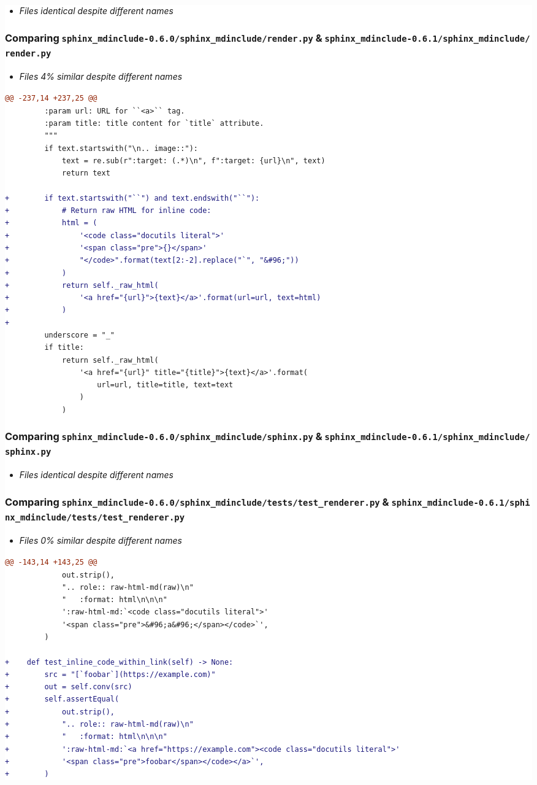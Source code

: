  * *Files identical despite different names*

### Comparing `sphinx_mdinclude-0.6.0/sphinx_mdinclude/render.py` & `sphinx_mdinclude-0.6.1/sphinx_mdinclude/render.py`

 * *Files 4% similar despite different names*

```diff
@@ -237,14 +237,25 @@
         :param url: URL for ``<a>`` tag.
         :param title: title content for `title` attribute.
         """
         if text.startswith("\n.. image::"):
             text = re.sub(r":target: (.*)\n", f":target: {url}\n", text)
             return text
 
+        if text.startswith("``") and text.endswith("``"):
+            # Return raw HTML for inline code:
+            html = (
+                '<code class="docutils literal">'
+                '<span class="pre">{}</span>'
+                "</code>".format(text[2:-2].replace("`", "&#96;"))
+            )
+            return self._raw_html(
+                '<a href="{url}">{text}</a>'.format(url=url, text=html)
+            )
+
         underscore = "_"
         if title:
             return self._raw_html(
                 '<a href="{url}" title="{title}">{text}</a>'.format(
                     url=url, title=title, text=text
                 )
             )
```

### Comparing `sphinx_mdinclude-0.6.0/sphinx_mdinclude/sphinx.py` & `sphinx_mdinclude-0.6.1/sphinx_mdinclude/sphinx.py`

 * *Files identical despite different names*

### Comparing `sphinx_mdinclude-0.6.0/sphinx_mdinclude/tests/test_renderer.py` & `sphinx_mdinclude-0.6.1/sphinx_mdinclude/tests/test_renderer.py`

 * *Files 0% similar despite different names*

```diff
@@ -143,14 +143,25 @@
             out.strip(),
             ".. role:: raw-html-md(raw)\n"
             "   :format: html\n\n\n"
             ':raw-html-md:`<code class="docutils literal">'
             '<span class="pre">&#96;a&#96;</span></code>`',
         )
 
+    def test_inline_code_within_link(self) -> None:
+        src = "[`foobar`](https://example.com)"
+        out = self.conv(src)
+        self.assertEqual(
+            out.strip(),
+            ".. role:: raw-html-md(raw)\n"
+            "   :format: html\n\n\n"
+            ':raw-html-md:`<a href="https://example.com"><code class="docutils literal">'
+            '<span class="pre">foobar</span></code></a>`',
+        )
```